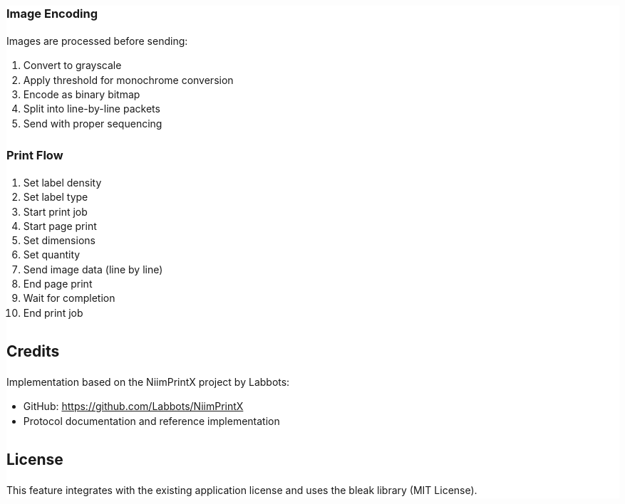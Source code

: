 ### Image Encoding
Images are processed before sending:
1. Convert to grayscale
2. Apply threshold for monochrome conversion
3. Encode as binary bitmap
4. Split into line-by-line packets
5. Send with proper sequencing

### Print Flow
1. Set label density
2. Set label type
3. Start print job
4. Start page print
5. Set dimensions
6. Set quantity
7. Send image data (line by line)
8. End page print
9. Wait for completion
10. End print job

## Credits

Implementation based on the NiimPrintX project by Labbots:
- GitHub: https://github.com/Labbots/NiimPrintX
- Protocol documentation and reference implementation

## License

This feature integrates with the existing application license and uses the bleak library (MIT License).
